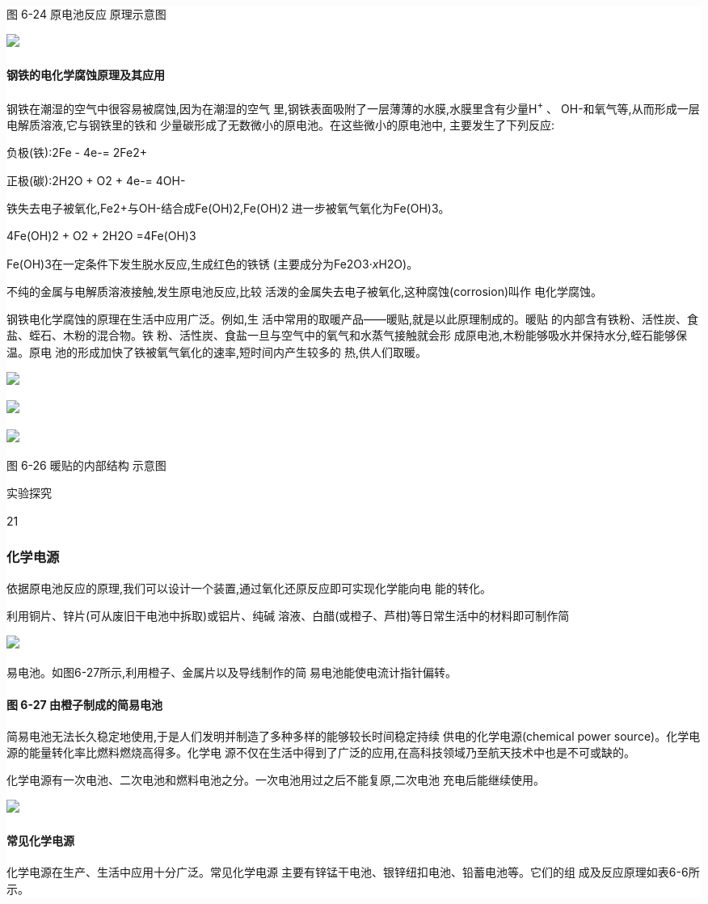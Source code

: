 图 6-24 原电池反应 原理示意图

![](_page_27_Picture_1.jpeg)

#### 钢铁的电化学腐蚀原理及其应用

钢铁在潮湿的空气中很容易被腐蚀,因为在潮湿的空气 里,钢铁表面吸附了一层薄薄的水膜,水膜里含有少量H<sup>+</sup> 、 OH-和氧气等,从而形成一层电解质溶液,它与钢铁里的铁和 少量碳形成了无数微小的原电池。在这些微小的原电池中, 主要发生了下列反应:

负极(铁):2Fe - 4e-= 2Fe2+

正极(碳):2H2O + O2 + 4e-= 4OH-

铁失去电子被氧化,Fe2+与OH-结合成Fe(OH)2,Fe(OH)2 进一步被氧气氧化为Fe(OH)3。

4Fe(OH)2 + O2 + 2H2O =4Fe(OH)3

Fe(OH)3在一定条件下发生脱水反应,生成红色的铁锈 (主要成分为Fe2O3·*x*H2O)。

不纯的金属与电解质溶液接触,发生原电池反应,比较 活泼的金属失去电子被氧化,这种腐蚀(corrosion)叫作 电化学腐蚀。

钢铁电化学腐蚀的原理在生活中应用广泛。例如,生 活中常用的取暖产品——暖贴,就是以此原理制成的。暖贴 的内部含有铁粉、活性炭、食盐、蛭石、木粉的混合物。铁 粉、活性炭、食盐一旦与空气中的氧气和水蒸气接触就会形 成原电池,木粉能够吸水并保持水分,蛭石能够保温。原电 池的形成加快了铁被氧气氧化的速率,短时间内产生较多的 热,供人们取暖。

![](_page_27_Figure_11.jpeg)

![](_page_27_Figure_12.jpeg)

![](_page_27_Picture_13.jpeg)

图 6-26 暖贴的内部结构 示意图

实验探究

21

### 化学电源

依据原电池反应的原理,我们可以设计一个装置,通过氧化还原反应即可实现化学能向电 能的转化。

利用铜片、锌片(可从废旧干电池中拆取)或铝片、纯碱 溶液、白醋(或橙子、芦柑)等日常生活中的材料即可制作简

![](_page_28_Figure_0.jpeg)

易电池。如图6-27所示,利用橙子、金属片以及导线制作的简 易电池能使电流计指针偏转。

#### 图 6-27 由橙子制成的简易电池

简易电池无法长久稳定地使用,于是人们发明并制造了多种多样的能够较长时间稳定持续 供电的化学电源(chemical power source)。化学电源的能量转化率比燃料燃烧高得多。化学电 源不仅在生活中得到了广泛的应用,在高科技领域乃至航天技术中也是不可或缺的。

化学电源有一次电池、二次电池和燃料电池之分。一次电池用过之后不能复原,二次电池 充电后能继续使用。

![](_page_28_Picture_5.jpeg)

#### 常见化学电源

化学电源在生产、生活中应用十分广泛。常见化学电源 主要有锌锰干电池、银锌纽扣电池、铅蓄电池等。它们的组 成及反应原理如表6-6所示。
